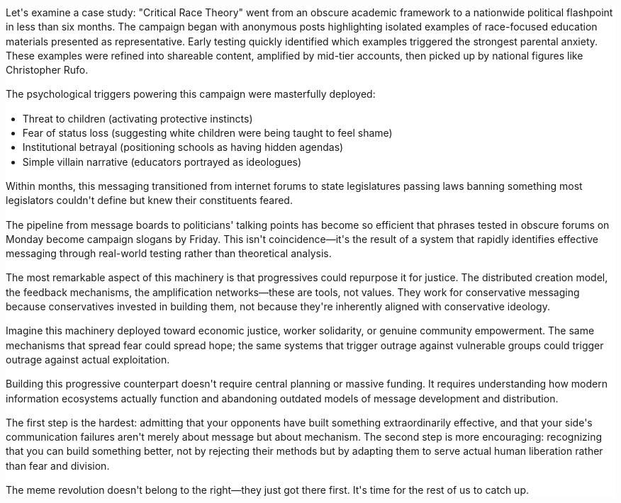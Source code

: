 Let's examine a case study: "Critical Race Theory" went from an obscure academic framework to a nationwide political flashpoint in less than six months. The campaign began with anonymous posts highlighting isolated examples of race-focused education materials presented as representative. Early testing quickly identified which examples triggered the strongest parental anxiety. These examples were refined into shareable content, amplified by mid-tier accounts, then picked up by national figures like Christopher Rufo.

The psychological triggers powering this campaign were masterfully deployed:

- Threat to children (activating protective instincts)
- Fear of status loss (suggesting white children were being taught to feel shame)
- Institutional betrayal (positioning schools as having hidden agendas)
- Simple villain narrative (educators portrayed as ideologues)

Within months, this messaging transitioned from internet forums to state legislatures passing laws banning something most legislators couldn't define but knew their constituents feared.

The pipeline from message boards to politicians' talking points has become so efficient that phrases tested in obscure forums on Monday become campaign slogans by Friday. This isn't coincidence—it's the result of a system that rapidly identifies effective messaging through real-world testing rather than theoretical analysis.

The most remarkable aspect of this machinery is that progressives could repurpose it for justice. The distributed creation model, the feedback mechanisms, the amplification networks—these are tools, not values. They work for conservative messaging because conservatives invested in building them, not because they're inherently aligned with conservative ideology.

Imagine this machinery deployed toward economic justice, worker solidarity, or genuine community empowerment. The same mechanisms that spread fear could spread hope; the same systems that trigger outrage against vulnerable groups could trigger outrage against actual exploitation.

Building this progressive counterpart doesn't require central planning or massive funding. It requires understanding how modern information ecosystems actually function and abandoning outdated models of message development and distribution.

The first step is the hardest: admitting that your opponents have built something extraordinarily effective, and that your side's communication failures aren't merely about message but about mechanism. The second step is more encouraging: recognizing that you can build something better, not by rejecting their methods but by adapting them to serve actual human liberation rather than fear and division.

The meme revolution doesn't belong to the right—they just got there first. It's time for the rest of us to catch up.
